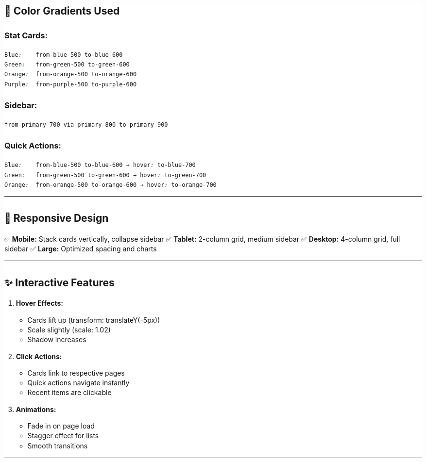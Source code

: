 
## 🎨 Color Gradients Used

### **Stat Cards:**
```css
Blue:    from-blue-500 to-blue-600
Green:   from-green-500 to-green-600
Orange:  from-orange-500 to-orange-600
Purple:  from-purple-500 to-purple-600
```

### **Sidebar:**
```css
from-primary-700 via-primary-800 to-primary-900
```

### **Quick Actions:**
```css
Blue:    from-blue-500 to-blue-600 → hover: to-blue-700
Green:   from-green-500 to-green-600 → hover: to-green-700
Orange:  from-orange-500 to-orange-600 → hover: to-orange-700
```

---

## 📱 Responsive Design

✅ **Mobile:** Stack cards vertically, collapse sidebar
✅ **Tablet:** 2-column grid, medium sidebar
✅ **Desktop:** 4-column grid, full sidebar
✅ **Large:** Optimized spacing and charts

---

## ✨ Interactive Features

1. **Hover Effects:**
   - Cards lift up (transform: translateY(-5px))
   - Scale slightly (scale: 1.02)
   - Shadow increases

2. **Click Actions:**
   - Cards link to respective pages
   - Quick actions navigate instantly
   - Recent items are clickable

3. **Animations:**
   - Fade in on page load
   - Stagger effect for lists
   - Smooth transitions

---
